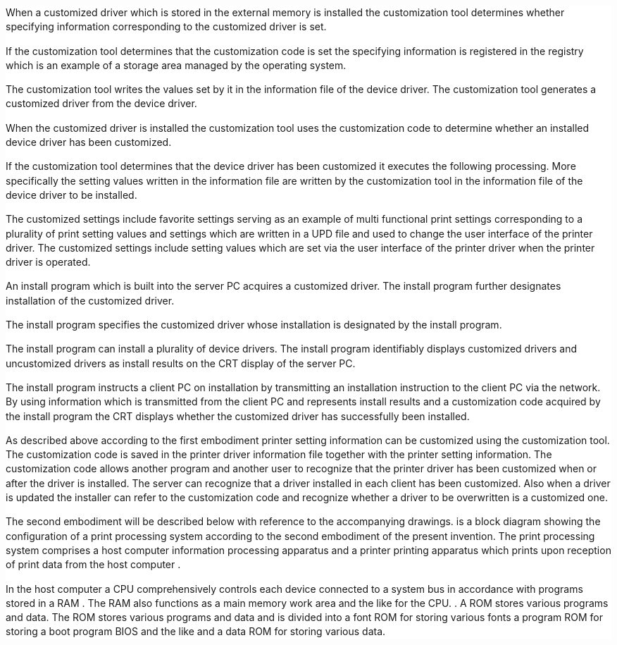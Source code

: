When a customized driver which is stored in the external memory is installed the customization tool determines whether specifying information corresponding to the customized driver is set.

If the customization tool determines that the customization code is set the specifying information is registered in the registry which is an example of a storage area managed by the operating system.

The customization tool writes the values set by it in the information file of the device driver. The customization tool generates a customized driver from the device driver.

When the customized driver is installed the customization tool uses the customization code to determine whether an installed device driver has been customized.

If the customization tool determines that the device driver has been customized it executes the following processing. More specifically the setting values written in the information file are written by the customization tool in the information file of the device driver to be installed.

The customized settings include favorite settings serving as an example of multi functional print settings corresponding to a plurality of print setting values and settings which are written in a UPD file and used to change the user interface of the printer driver. The customized settings include setting values which are set via the user interface of the printer driver when the printer driver is operated.

An install program which is built into the server PC acquires a customized driver. The install program further designates installation of the customized driver.

The install program specifies the customized driver whose installation is designated by the install program.

The install program can install a plurality of device drivers. The install program identifiably displays customized drivers and uncustomized drivers as install results on the CRT display of the server PC.

The install program instructs a client PC on installation by transmitting an installation instruction to the client PC via the network. By using information which is transmitted from the client PC and represents install results and a customization code acquired by the install program the CRT displays whether the customized driver has successfully been installed.

As described above according to the first embodiment printer setting information can be customized using the customization tool. The customization code is saved in the printer driver information file together with the printer setting information. The customization code allows another program and another user to recognize that the printer driver has been customized when or after the driver is installed. The server can recognize that a driver installed in each client has been customized. Also when a driver is updated the installer can refer to the customization code and recognize whether a driver to be overwritten is a customized one.

The second embodiment will be described below with reference to the accompanying drawings. is a block diagram showing the configuration of a print processing system according to the second embodiment of the present invention. The print processing system comprises a host computer information processing apparatus and a printer printing apparatus which prints upon reception of print data from the host computer .

In the host computer a CPU comprehensively controls each device connected to a system bus in accordance with programs stored in a RAM . The RAM also functions as a main memory work area and the like for the CPU. . A ROM stores various programs and data. The ROM stores various programs and data and is divided into a font ROM for storing various fonts a program ROM for storing a boot program BIOS and the like and a data ROM for storing various data.
